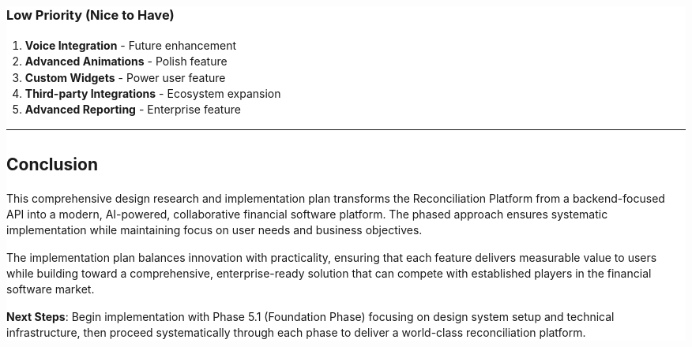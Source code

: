 ### Low Priority (Nice to Have)
1. **Voice Integration** - Future enhancement
2. **Advanced Animations** - Polish feature
3. **Custom Widgets** - Power user feature
4. **Third-party Integrations** - Ecosystem expansion
5. **Advanced Reporting** - Enterprise feature

---

## Conclusion

This comprehensive design research and implementation plan transforms the Reconciliation Platform from a backend-focused API into a modern, AI-powered, collaborative financial software platform. The phased approach ensures systematic implementation while maintaining focus on user needs and business objectives.

The implementation plan balances innovation with practicality, ensuring that each feature delivers measurable value to users while building toward a comprehensive, enterprise-ready solution that can compete with established players in the financial software market.

**Next Steps**: Begin implementation with Phase 5.1 (Foundation Phase) focusing on design system setup and technical infrastructure, then proceed systematically through each phase to deliver a world-class reconciliation platform.
